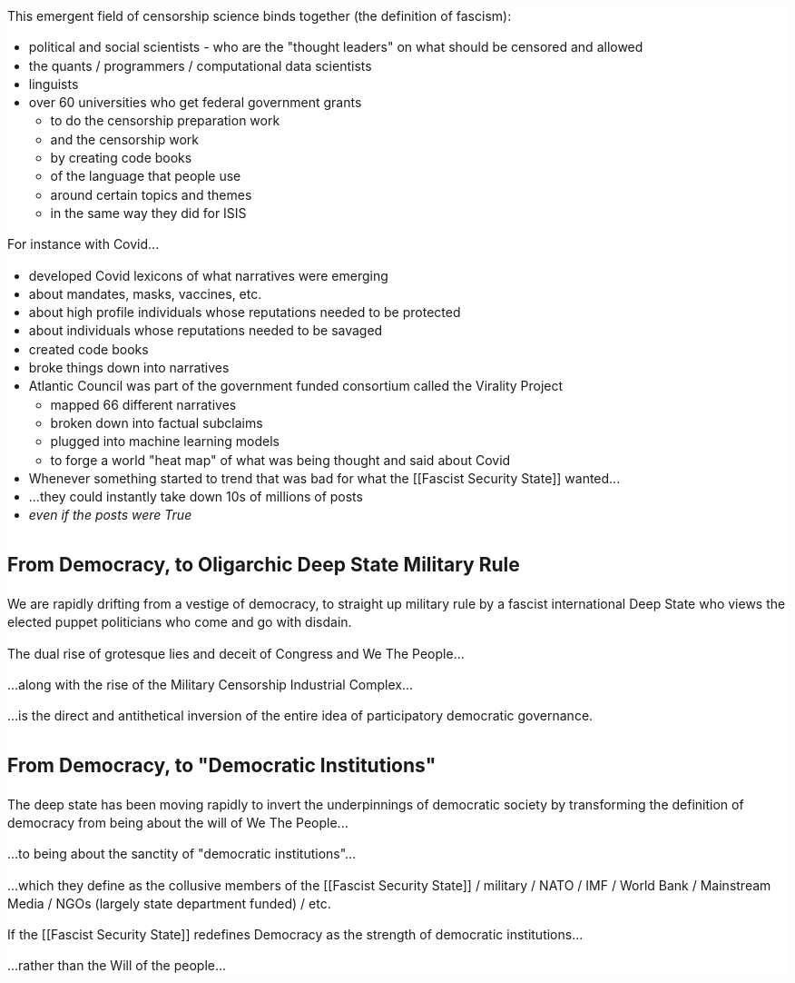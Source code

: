 This emergent field of censorship science binds together (the definition of fascism): 
- political and social scientists - who are the "thought leaders" on what should be censored and allowed 
- the quants / programmers / computational data scientists 
- linguists
- over 60 universities who get federal government grants 
	- to do the censorship preparation work 
	- and the censorship work 
	- by creating code books 
	- of the language that people use 
	- around certain topics and themes
	- in the same way they did for ISIS

For instance with Covid...
- developed Covid lexicons of what narratives were emerging
- about mandates, masks, vaccines, etc. 
- about high profile individuals whose reputations needed to be protected 
- about individuals whose reputations needed to be savaged 
- created code books 
- broke things down into narratives 
- Atlantic Council was part of the government funded consortium called the Virality Project 
	- mapped 66 different narratives  
	- broken down into factual subclaims  
	- plugged into machine learning models  
	- to forge a world "heat map" of what was being thought and said about Covid  
- Whenever something started to trend that was bad for what the [[Fascist Security State]] wanted...
- ...they could instantly take down 10s of millions of posts
- *even if the posts were True*
## From Democracy, to Oligarchic Deep State Military Rule

We are rapidly drifting from a vestige of democracy, to straight up military rule by a fascist international Deep State who views the elected puppet politicians who come and go with disdain. 

The dual rise of grotesque lies and deceit of Congress and We The People...

...along with the rise of the Military Censorship Industrial Complex...

...is the direct and antithetical inversion of the entire idea of participatory democratic governance. 

## From Democracy, to "Democratic Institutions"

The deep state has been moving rapidly to invert the underpinnings of democratic society by transforming the definition of democracy from being about the will of We The People...

...to being about the sanctity of "democratic institutions"...

...which they define as the collusive members of the [[Fascist Security State]] / military / NATO / IMF / World Bank / Mainstream Media / NGOs (largely state department funded) / etc. 

If the [[Fascist Security State]] redefines Democracy as the strength of democratic institutions...

...rather than the Will of the people...

